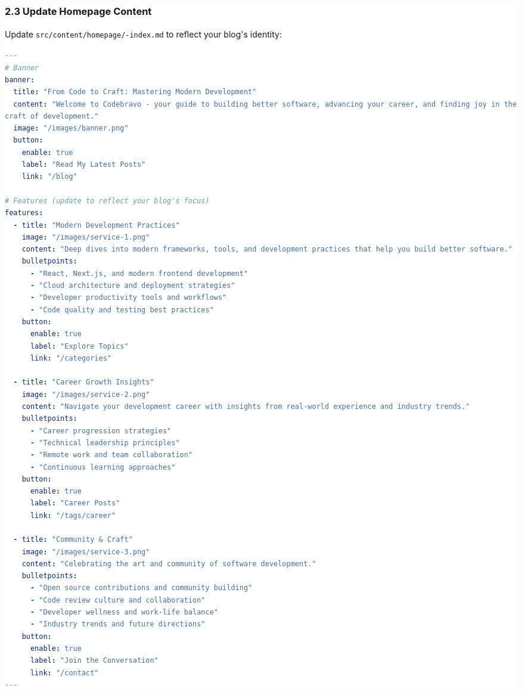 ### 2.3 Update Homepage Content
Update `src/content/homepage/-index.md` to reflect your blog's identity:

```yaml
---
# Banner
banner:
  title: "From Code to Craft: Mastering Modern Development"
  content: "Welcome to Codebravo - your guide to building better software, advancing your career, and finding joy in the craft of development."
  image: "/images/banner.png"
  button:
    enable: true
    label: "Read My Latest Posts"
    link: "/blog"

# Features (update to reflect your blog's focus)
features:
  - title: "Modern Development Practices"
    image: "/images/service-1.png"
    content: "Deep dives into modern frameworks, tools, and development practices that help you build better software."
    bulletpoints:
      - "React, Next.js, and modern frontend development"
      - "Cloud architecture and deployment strategies"
      - "Developer productivity tools and workflows"
      - "Code quality and testing best practices"
    button:
      enable: true
      label: "Explore Topics"
      link: "/categories"

  - title: "Career Growth Insights"
    image: "/images/service-2.png"
    content: "Navigate your development career with insights from real-world experience and industry trends."
    bulletpoints:
      - "Career progression strategies"
      - "Technical leadership principles"
      - "Remote work and team collaboration"
      - "Continuous learning approaches"
    button:
      enable: true
      label: "Career Posts"
      link: "/tags/career"

  - title: "Community & Craft"
    image: "/images/service-3.png"
    content: "Celebrating the art and community of software development."
    bulletpoints:
      - "Open source contributions and community building"
      - "Code review culture and collaboration"
      - "Developer wellness and work-life balance"
      - "Industry trends and future directions"
    button:
      enable: true
      label: "Join the Conversation"
      link: "/contact"
---
```
